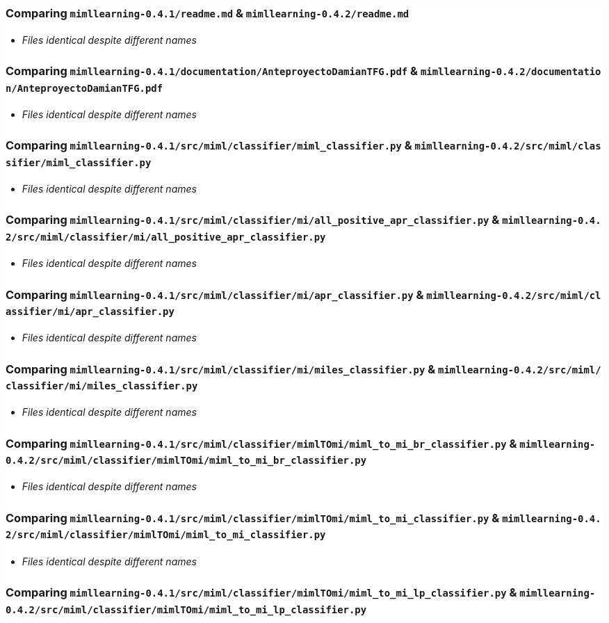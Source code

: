 ```diff
```

### Comparing `mimllearning-0.4.1/readme.md` & `mimllearning-0.4.2/readme.md`

 * *Files identical despite different names*

### Comparing `mimllearning-0.4.1/documentation/AnteproyectoDamianTFG.pdf` & `mimllearning-0.4.2/documentation/AnteproyectoDamianTFG.pdf`

 * *Files identical despite different names*

### Comparing `mimllearning-0.4.1/src/miml/classifier/miml_classifier.py` & `mimllearning-0.4.2/src/miml/classifier/miml_classifier.py`

 * *Files identical despite different names*

### Comparing `mimllearning-0.4.1/src/miml/classifier/mi/all_positive_apr_classifier.py` & `mimllearning-0.4.2/src/miml/classifier/mi/all_positive_apr_classifier.py`

 * *Files identical despite different names*

### Comparing `mimllearning-0.4.1/src/miml/classifier/mi/apr_classifier.py` & `mimllearning-0.4.2/src/miml/classifier/mi/apr_classifier.py`

 * *Files identical despite different names*

### Comparing `mimllearning-0.4.1/src/miml/classifier/mi/miles_classifier.py` & `mimllearning-0.4.2/src/miml/classifier/mi/miles_classifier.py`

 * *Files identical despite different names*

### Comparing `mimllearning-0.4.1/src/miml/classifier/mimlTOmi/miml_to_mi_br_classifier.py` & `mimllearning-0.4.2/src/miml/classifier/mimlTOmi/miml_to_mi_br_classifier.py`

 * *Files identical despite different names*

### Comparing `mimllearning-0.4.1/src/miml/classifier/mimlTOmi/miml_to_mi_classifier.py` & `mimllearning-0.4.2/src/miml/classifier/mimlTOmi/miml_to_mi_classifier.py`

 * *Files identical despite different names*

### Comparing `mimllearning-0.4.1/src/miml/classifier/mimlTOmi/miml_to_mi_lp_classifier.py` & `mimllearning-0.4.2/src/miml/classifier/mimlTOmi/miml_to_mi_lp_classifier.py`
